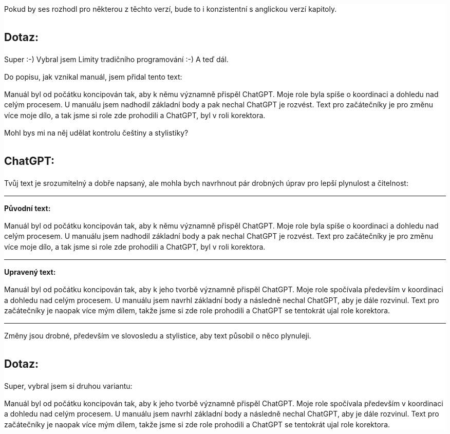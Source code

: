Pokud by ses rozhodl pro některou z těchto verzí, bude to i konzistentní s anglickou verzí kapitoly.

## Dotaz:

Super :-) Vybral jsem Limity tradičního programování :-)
A teď dál.

Do popisu, jak vznikal manuál, jsem přidal tento text:

Manuál byl od počátku koncipován tak, 
aby k němu významně přispěl ChatGPT. Moje role byla spíše o koordinaci a dohledu nad celým procesem.
U manuálu jsem nadhodil základní body a pak nechal ChatGPT je rozvést. 
Text pro začátečníky je pro změnu více moje dílo, a tak jsme si role zde prohodili a ChatGPT, byl v roli korektora.


Mohl bys mi na něj udělat kontrolu češtiny a stylistiky?

## ChatGPT:

Tvůj text je srozumitelný a dobře napsaný, ale mohla bych navrhnout pár drobných úprav pro lepší plynulost a čitelnost:

---

**Původní text:**

Manuál byl od počátku koncipován tak, aby k němu významně přispěl ChatGPT. Moje role byla spíše o koordinaci a dohledu nad celým procesem. U manuálu jsem nadhodil základní body a pak nechal ChatGPT je rozvést. Text pro začátečníky je pro změnu více moje dílo, a tak jsme si role zde prohodili a ChatGPT, byl v roli korektora.

---

**Upravený text:**

Manuál byl od počátku koncipován tak, aby k jeho tvorbě významně přispěl ChatGPT. Moje role spočívala především v koordinaci a dohledu nad celým procesem. U manuálu jsem navrhl základní body a následně nechal ChatGPT, aby je dále rozvinul. Text pro začátečníky je naopak více mým dílem, takže jsme si zde role prohodili a ChatGPT se tentokrát ujal role korektora.

---

Změny jsou drobné, především ve slovosledu a stylistice, aby text působil o něco plynuleji.

## Dotaz:

Super, vybral jsem si druhou variantu:

Manuál byl od počátku koncipován tak, aby k jeho tvorbě významně přispěl ChatGPT. 
Moje role spočívala především v koordinaci a dohledu nad celým procesem. 
U manuálu jsem navrhl základní body a následně nechal ChatGPT, aby je dále rozvinul. 
Text pro začátečníky je naopak více mým dílem, takže jsme si zde role prohodili 
a ChatGPT se tentokrát ujal role korektora.
